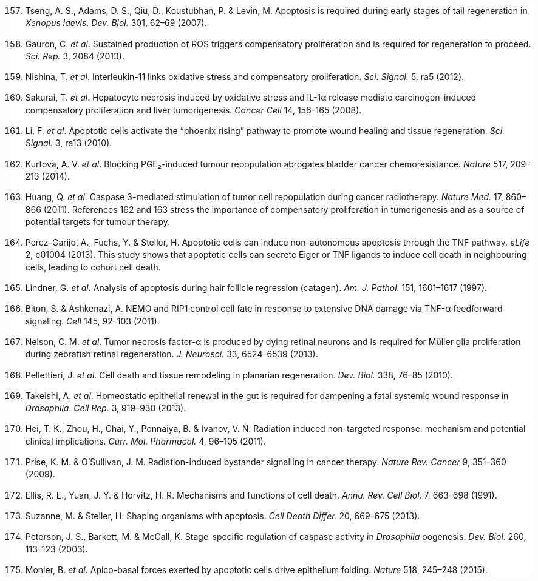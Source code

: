 157. Tseng, A. S., Adams, D. S., Qiu, D., Koustubhan, P. & Levin, M. Apoptosis is required during early stages of tail regeneration in *Xenopus laevis*. *Dev. Biol.* 301, 62–69 (2007).

158. Gauron, C. *et al*. Sustained production of ROS triggers compensatory proliferation and is required for regeneration to proceed. *Sci. Rep.* 3, 2084 (2013).

159. Nishina, T. *et al*. Interleukin-11 links oxidative stress and compensatory proliferation. *Sci. Signal.* 5, ra5 (2012).

160. Sakurai, T. *et al*. Hepatocyte necrosis induced by oxidative stress and IL-1α release mediate carcinogen-induced compensatory proliferation and liver tumorigenesis. *Cancer Cell* 14, 156–165 (2008).

161. Li, F. *et al*. Apoptotic cells activate the “phoenix rising” pathway to promote wound healing and tissue regeneration. *Sci. Signal.* 3, ra13 (2010).

162. Kurtova, A. V. *et al*. Blocking PGE₂-induced tumour repopulation abrogates bladder cancer chemoresistance. *Nature* 517, 209–213 (2014).

163. Huang, Q. *et al*. Caspase 3-mediated stimulation of tumor cell repopulation during cancer radiotherapy. *Nature Med.* 17, 860–866 (2011). References 162 and 163 stress the importance of compensatory proliferation in tumorigenesis and as a source of potential targets for tumour therapy.

164. Perez-Garijo, A., Fuchs, Y. & Steller, H. Apoptotic cells can induce non-autonomous apoptosis through the TNF pathway. *eLife* 2, e01004 (2013). This study shows that apoptotic cells can secrete Eiger or TNF ligands to induce cell death in neighbouring cells, leading to cohort cell death.

165. Lindner, G. *et al*. Analysis of apoptosis during hair follicle regression (catagen). *Am. J. Pathol.* 151, 1601–1617 (1997).

166. Biton, S. & Ashkenazi, A. NEMO and RIP1 control cell fate in response to extensive DNA damage via TNF-α feedforward signaling. *Cell* 145, 92–103 (2011).

167. Nelson, C. M. *et al*. Tumor necrosis factor-α is produced by dying retinal neurons and is required for Müller glia proliferation during zebrafish retinal regeneration. *J. Neurosci.* 33, 6524–6539 (2013).

168. Pellettieri, J. *et al*. Cell death and tissue remodeling in planarian regeneration. *Dev. Biol.* 338, 76–85 (2010).

169. Takeishi, A. *et al*. Homeostatic epithelial renewal in the gut is required for dampening a fatal systemic wound response in *Drosophila*. *Cell Rep.* 3, 919–930 (2013).

170. Hei, T. K., Zhou, H., Chai, Y., Ponnaiya, B. & Ivanov, V. N. Radiation induced non-targeted response: mechanism and potential clinical implications. *Curr. Mol. Pharmacol.* 4, 96–105 (2011).

171. Prise, K. M. & O’Sullivan, J. M. Radiation-induced bystander signalling in cancer therapy. *Nature Rev. Cancer* 9, 351–360 (2009).

172. Ellis, R. E., Yuan, J. Y. & Horvitz, H. R. Mechanisms and functions of cell death. *Annu. Rev. Cell Biol.* 7, 663–698 (1991).

173. Suzanne, M. & Steller, H. Shaping organisms with apoptosis. *Cell Death Differ.* 20, 669–675 (2013).

174. Peterson, J. S., Barkett, M. & McCall, K. Stage-specific regulation of caspase activity in *Drosophila* oogenesis. *Dev. Biol.* 260, 113–123 (2003).

175. Monier, B. *et al*. Apico-basal forces exerted by apoptotic cells drive epithelium folding. *Nature* 518, 245–248 (2015).
